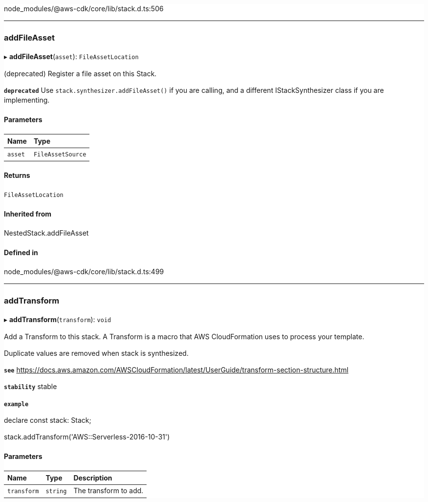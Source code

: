 node_modules/@aws-cdk/core/lib/stack.d.ts:506

___

### addFileAsset

▸ **addFileAsset**(`asset`): `FileAssetLocation`

(deprecated) Register a file asset on this Stack.

**`deprecated`** Use `stack.synthesizer.addFileAsset()` if you are calling,
and a different IStackSynthesizer class if you are implementing.

#### Parameters

| Name | Type |
| :------ | :------ |
| `asset` | `FileAssetSource` |

#### Returns

`FileAssetLocation`

#### Inherited from

NestedStack.addFileAsset

#### Defined in

node_modules/@aws-cdk/core/lib/stack.d.ts:499

___

### addTransform

▸ **addTransform**(`transform`): `void`

Add a Transform to this stack. A Transform is a macro that AWS CloudFormation uses to process your template.

Duplicate values are removed when stack is synthesized.

**`see`** https://docs.aws.amazon.com/AWSCloudFormation/latest/UserGuide/transform-section-structure.html

**`stability`** stable

**`example`**

declare const stack: Stack;

stack.addTransform('AWS::Serverless-2016-10-31')

#### Parameters

| Name | Type | Description |
| :------ | :------ | :------ |
| `transform` | `string` | The transform to add. |
